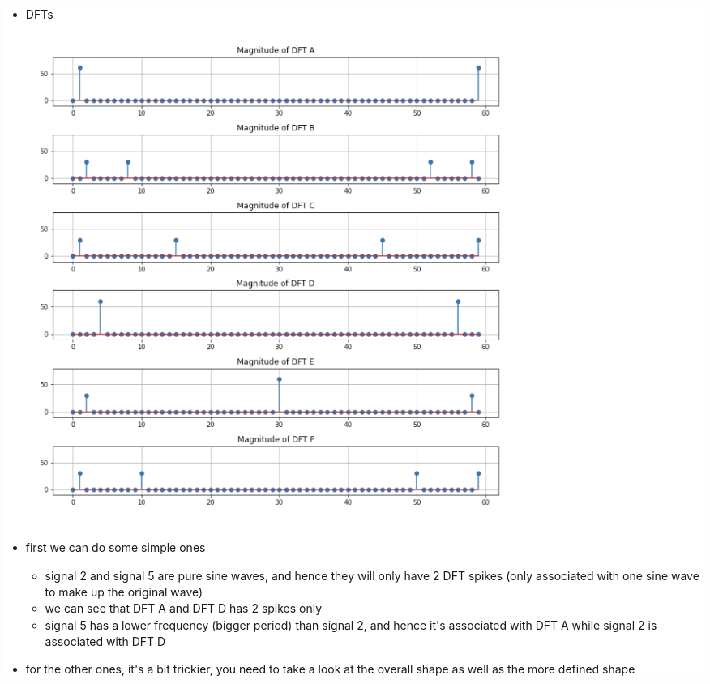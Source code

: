   - DFTs

    <img src="pictures/image-20240414104755876.png" alt="image-20240414104755876" style="zoom:80%;" /> 

  - first we can do some simple ones

    - signal 2 and signal 5 are pure sine waves, and hence they will only have 2 DFT spikes (only associated with one sine wave to make up the original wave)
    - we can see that DFT A and DFT D has 2 spikes only
    - signal 5 has a lower frequency (bigger period) than signal 2, and hence it's associated with DFT A while signal 2 is associated with DFT D

  - for the other ones, it's a bit trickier, you need to take a look at the overall shape as well as the more defined shape
